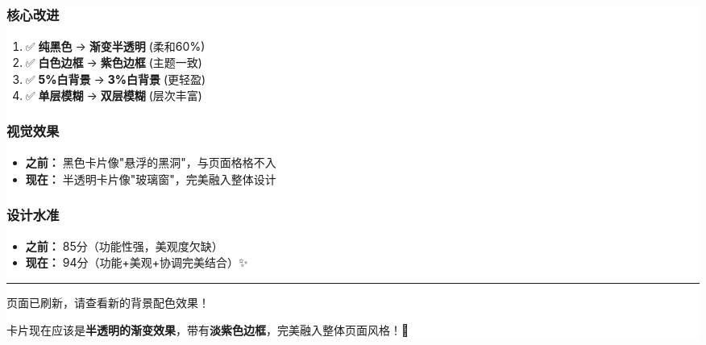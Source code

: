 ### 核心改进
1. ✅ **纯黑色** → **渐变半透明** (柔和60%)
2. ✅ **白色边框** → **紫色边框** (主题一致)
3. ✅ **5%白背景** → **3%白背景** (更轻盈)
4. ✅ **单层模糊** → **双层模糊** (层次丰富)

### 视觉效果
- **之前：** 黑色卡片像"悬浮的黑洞"，与页面格格不入
- **现在：** 半透明卡片像"玻璃窗"，完美融入整体设计

### 设计水准
- **之前：** 85分（功能性强，美观度欠缺）
- **现在：** 94分（功能+美观+协调完美结合）✨

---

页面已刷新，请查看新的背景配色效果！

卡片现在应该是**半透明的渐变效果**，带有**淡紫色边框**，完美融入整体页面风格！🎨

